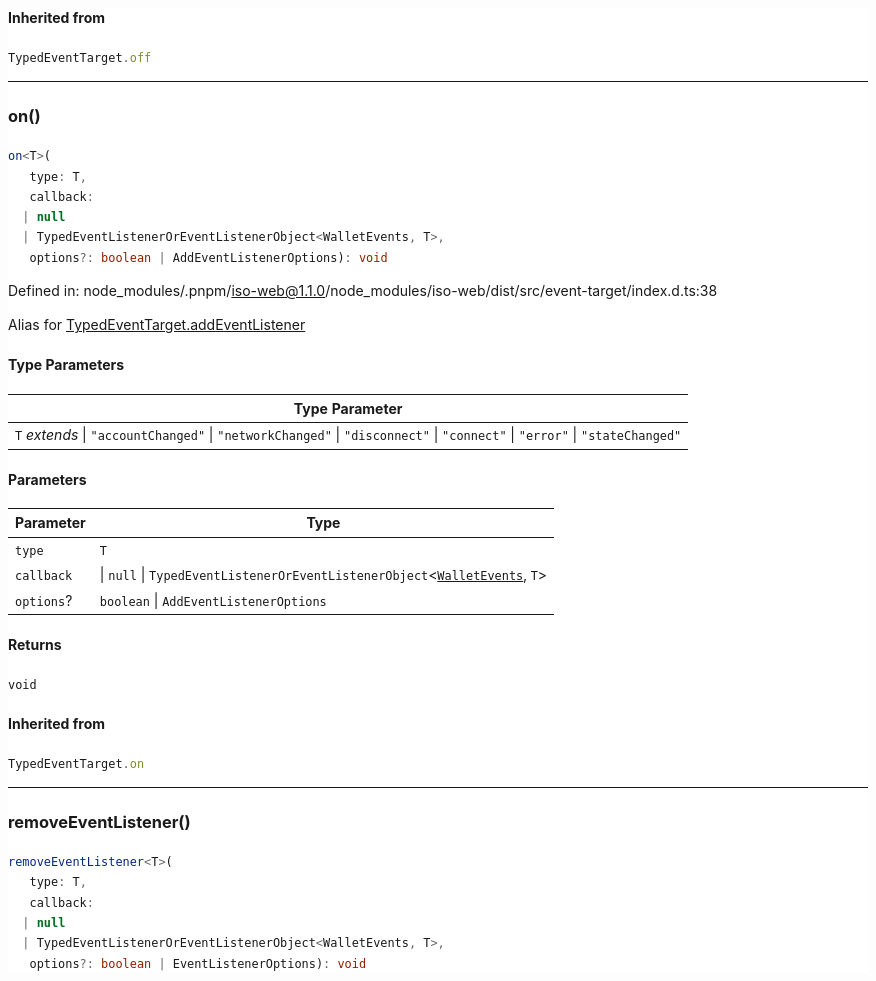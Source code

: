 #### Inherited from

```ts
TypedEventTarget.off
```

***

### on()

```ts
on<T>(
   type: T, 
   callback: 
  | null
  | TypedEventListenerOrEventListenerObject<WalletEvents, T>, 
   options?: boolean | AddEventListenerOptions): void
```

Defined in: node\_modules/.pnpm/iso-web@1.1.0/node\_modules/iso-web/dist/src/event-target/index.d.ts:38

Alias for [TypedEventTarget.addEventListener](/api/iso-filecoin-react/types/interfaces/walletadapter/#addeventlistener)

#### Type Parameters

| Type Parameter |
| ------ |
| `T` *extends* \| `"accountChanged"` \| `"networkChanged"` \| `"disconnect"` \| `"connect"` \| `"error"` \| `"stateChanged"` |

#### Parameters

| Parameter | Type |
| ------ | ------ |
| `type` | `T` |
| `callback` | \| `null` \| `TypedEventListenerOrEventListenerObject`\<[`WalletEvents`](/api/iso-filecoin-wallets/filsnap/type-aliases/walletevents/), `T`\> |
| `options`? | `boolean` \| `AddEventListenerOptions` |

#### Returns

`void`

#### Inherited from

```ts
TypedEventTarget.on
```

***

### removeEventListener()

```ts
removeEventListener<T>(
   type: T, 
   callback: 
  | null
  | TypedEventListenerOrEventListenerObject<WalletEvents, T>, 
   options?: boolean | EventListenerOptions): void
```
